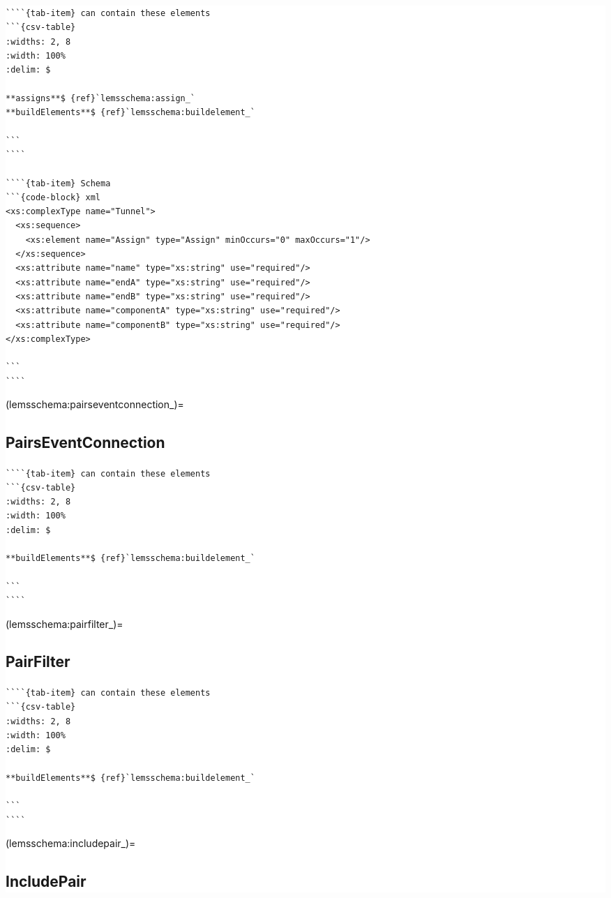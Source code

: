 `````{tab-set}
````{tab-item} can contain these elements
```{csv-table}
:widths: 2, 8
:width: 100%
:delim: $

**assigns**$ {ref}`lemsschema:assign_`
**buildElements**$ {ref}`lemsschema:buildelement_`

```
````

````{tab-item} Schema
```{code-block} xml
<xs:complexType name="Tunnel">
  <xs:sequence>
    <xs:element name="Assign" type="Assign" minOccurs="0" maxOccurs="1"/>
  </xs:sequence>
  <xs:attribute name="name" type="xs:string" use="required"/>
  <xs:attribute name="endA" type="xs:string" use="required"/>
  <xs:attribute name="endB" type="xs:string" use="required"/>
  <xs:attribute name="componentA" type="xs:string" use="required"/>
  <xs:attribute name="componentB" type="xs:string" use="required"/>
</xs:complexType>

```
````
`````
(lemsschema:pairseventconnection_)=
## PairsEventConnection

<i></i>

`````{tab-set}
````{tab-item} can contain these elements
```{csv-table}
:widths: 2, 8
:width: 100%
:delim: $

**buildElements**$ {ref}`lemsschema:buildelement_`

```
````
`````
(lemsschema:pairfilter_)=
## PairFilter

<i></i>

`````{tab-set}
````{tab-item} can contain these elements
```{csv-table}
:widths: 2, 8
:width: 100%
:delim: $

**buildElements**$ {ref}`lemsschema:buildelement_`

```
````
`````
(lemsschema:includepair_)=
## IncludePair
